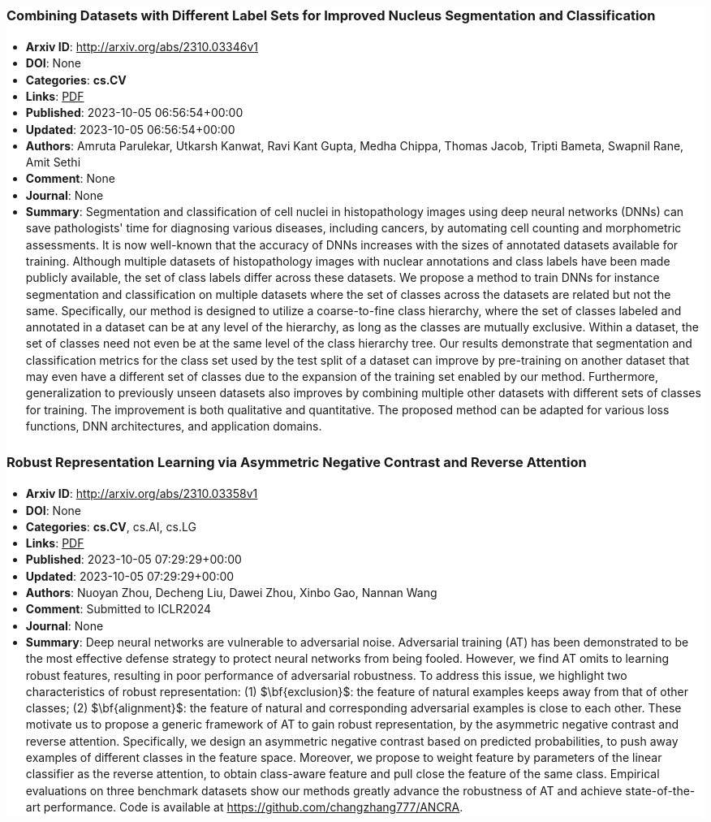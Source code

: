 

### Combining Datasets with Different Label Sets for Improved Nucleus Segmentation and Classification
- **Arxiv ID**: http://arxiv.org/abs/2310.03346v1
- **DOI**: None
- **Categories**: **cs.CV**
- **Links**: [PDF](http://arxiv.org/pdf/2310.03346v1)
- **Published**: 2023-10-05 06:56:54+00:00
- **Updated**: 2023-10-05 06:56:54+00:00
- **Authors**: Amruta Parulekar, Utkarsh Kanwat, Ravi Kant Gupta, Medha Chippa, Thomas Jacob, Tripti Bameta, Swapnil Rane, Amit Sethi
- **Comment**: None
- **Journal**: None
- **Summary**: Segmentation and classification of cell nuclei in histopathology images using deep neural networks (DNNs) can save pathologists' time for diagnosing various diseases, including cancers, by automating cell counting and morphometric assessments. It is now well-known that the accuracy of DNNs increases with the sizes of annotated datasets available for training. Although multiple datasets of histopathology images with nuclear annotations and class labels have been made publicly available, the set of class labels differ across these datasets. We propose a method to train DNNs for instance segmentation and classification on multiple datasets where the set of classes across the datasets are related but not the same. Specifically, our method is designed to utilize a coarse-to-fine class hierarchy, where the set of classes labeled and annotated in a dataset can be at any level of the hierarchy, as long as the classes are mutually exclusive. Within a dataset, the set of classes need not even be at the same level of the class hierarchy tree. Our results demonstrate that segmentation and classification metrics for the class set used by the test split of a dataset can improve by pre-training on another dataset that may even have a different set of classes due to the expansion of the training set enabled by our method. Furthermore, generalization to previously unseen datasets also improves by combining multiple other datasets with different sets of classes for training. The improvement is both qualitative and quantitative. The proposed method can be adapted for various loss functions, DNN architectures, and application domains.



### Robust Representation Learning via Asymmetric Negative Contrast and Reverse Attention
- **Arxiv ID**: http://arxiv.org/abs/2310.03358v1
- **DOI**: None
- **Categories**: **cs.CV**, cs.AI, cs.LG
- **Links**: [PDF](http://arxiv.org/pdf/2310.03358v1)
- **Published**: 2023-10-05 07:29:29+00:00
- **Updated**: 2023-10-05 07:29:29+00:00
- **Authors**: Nuoyan Zhou, Decheng Liu, Dawei Zhou, Xinbo Gao, Nannan Wang
- **Comment**: Submitted to ICLR2024
- **Journal**: None
- **Summary**: Deep neural networks are vulnerable to adversarial noise. Adversarial training (AT) has been demonstrated to be the most effective defense strategy to protect neural networks from being fooled. However, we find AT omits to learning robust features, resulting in poor performance of adversarial robustness. To address this issue, we highlight two characteristics of robust representation: (1) $\bf{exclusion}$: the feature of natural examples keeps away from that of other classes; (2) $\bf{alignment}$: the feature of natural and corresponding adversarial examples is close to each other. These motivate us to propose a generic framework of AT to gain robust representation, by the asymmetric negative contrast and reverse attention. Specifically, we design an asymmetric negative contrast based on predicted probabilities, to push away examples of different classes in the feature space. Moreover, we propose to weight feature by parameters of the linear classifier as the reverse attention, to obtain class-aware feature and pull close the feature of the same class. Empirical evaluations on three benchmark datasets show our methods greatly advance the robustness of AT and achieve state-of-the-art performance. Code is available at <https://github.com/changzhang777/ANCRA>.
